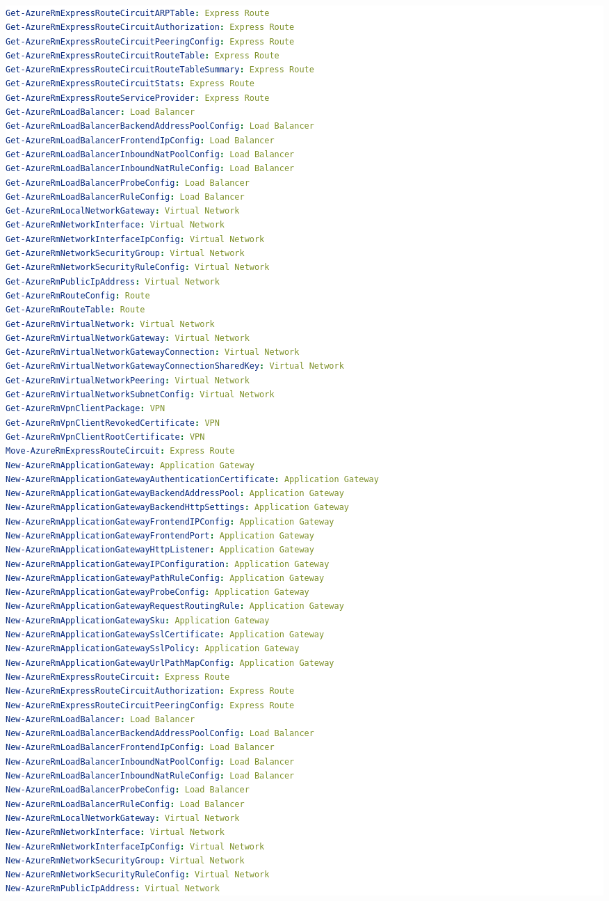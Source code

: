 ```yaml
Get-AzureRmExpressRouteCircuitARPTable: Express Route
Get-AzureRmExpressRouteCircuitAuthorization: Express Route
Get-AzureRmExpressRouteCircuitPeeringConfig: Express Route
Get-AzureRmExpressRouteCircuitRouteTable: Express Route
Get-AzureRmExpressRouteCircuitRouteTableSummary: Express Route
Get-AzureRmExpressRouteCircuitStats: Express Route
Get-AzureRmExpressRouteServiceProvider: Express Route
Get-AzureRmLoadBalancer: Load Balancer
Get-AzureRmLoadBalancerBackendAddressPoolConfig: Load Balancer
Get-AzureRmLoadBalancerFrontendIpConfig: Load Balancer
Get-AzureRmLoadBalancerInboundNatPoolConfig: Load Balancer
Get-AzureRmLoadBalancerInboundNatRuleConfig: Load Balancer
Get-AzureRmLoadBalancerProbeConfig: Load Balancer
Get-AzureRmLoadBalancerRuleConfig: Load Balancer
Get-AzureRmLocalNetworkGateway: Virtual Network
Get-AzureRmNetworkInterface: Virtual Network
Get-AzureRmNetworkInterfaceIpConfig: Virtual Network
Get-AzureRmNetworkSecurityGroup: Virtual Network
Get-AzureRmNetworkSecurityRuleConfig: Virtual Network
Get-AzureRmPublicIpAddress: Virtual Network
Get-AzureRmRouteConfig: Route
Get-AzureRmRouteTable: Route
Get-AzureRmVirtualNetwork: Virtual Network
Get-AzureRmVirtualNetworkGateway: Virtual Network
Get-AzureRmVirtualNetworkGatewayConnection: Virtual Network
Get-AzureRmVirtualNetworkGatewayConnectionSharedKey: Virtual Network
Get-AzureRmVirtualNetworkPeering: Virtual Network
Get-AzureRmVirtualNetworkSubnetConfig: Virtual Network
Get-AzureRmVpnClientPackage: VPN
Get-AzureRmVpnClientRevokedCertificate: VPN
Get-AzureRmVpnClientRootCertificate: VPN
Move-AzureRmExpressRouteCircuit: Express Route
New-AzureRmApplicationGateway: Application Gateway
New-AzureRmApplicationGatewayAuthenticationCertificate: Application Gateway
New-AzureRmApplicationGatewayBackendAddressPool: Application Gateway
New-AzureRmApplicationGatewayBackendHttpSettings: Application Gateway
New-AzureRmApplicationGatewayFrontendIPConfig: Application Gateway
New-AzureRmApplicationGatewayFrontendPort: Application Gateway
New-AzureRmApplicationGatewayHttpListener: Application Gateway
New-AzureRmApplicationGatewayIPConfiguration: Application Gateway
New-AzureRmApplicationGatewayPathRuleConfig: Application Gateway
New-AzureRmApplicationGatewayProbeConfig: Application Gateway
New-AzureRmApplicationGatewayRequestRoutingRule: Application Gateway
New-AzureRmApplicationGatewaySku: Application Gateway
New-AzureRmApplicationGatewaySslCertificate: Application Gateway
New-AzureRmApplicationGatewaySslPolicy: Application Gateway
New-AzureRmApplicationGatewayUrlPathMapConfig: Application Gateway
New-AzureRmExpressRouteCircuit: Express Route
New-AzureRmExpressRouteCircuitAuthorization: Express Route
New-AzureRmExpressRouteCircuitPeeringConfig: Express Route
New-AzureRmLoadBalancer: Load Balancer
New-AzureRmLoadBalancerBackendAddressPoolConfig: Load Balancer
New-AzureRmLoadBalancerFrontendIpConfig: Load Balancer
New-AzureRmLoadBalancerInboundNatPoolConfig: Load Balancer
New-AzureRmLoadBalancerInboundNatRuleConfig: Load Balancer
New-AzureRmLoadBalancerProbeConfig: Load Balancer
New-AzureRmLoadBalancerRuleConfig: Load Balancer
New-AzureRmLocalNetworkGateway: Virtual Network
New-AzureRmNetworkInterface: Virtual Network
New-AzureRmNetworkInterfaceIpConfig: Virtual Network
New-AzureRmNetworkSecurityGroup: Virtual Network
New-AzureRmNetworkSecurityRuleConfig: Virtual Network
New-AzureRmPublicIpAddress: Virtual Network
```